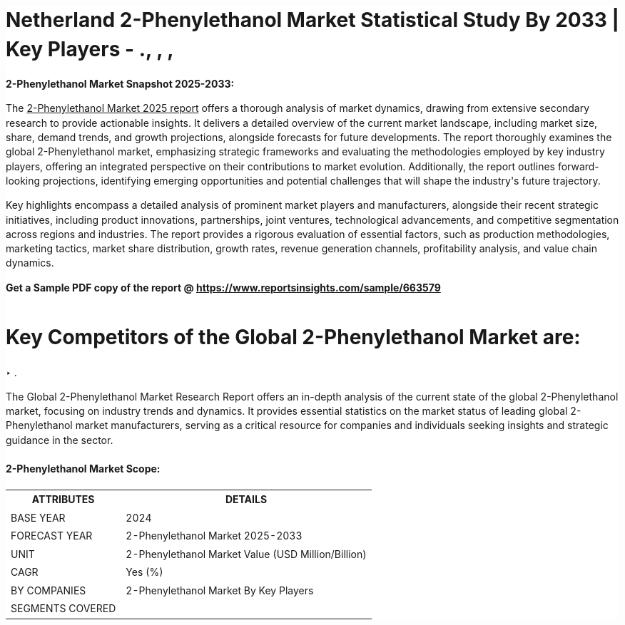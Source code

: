 # Netherland 2-Phenylethanol Market Statistical Study By 2033 | Key Players - ., , , 

<strong>2-Phenylethanol Market Snapshot 2025-2033:</strong>

 The <a href=https://www.reportsinsights.com/sample/663579>2-Phenylethanol Market 2025 report</a> offers a thorough analysis of market dynamics, drawing from extensive secondary research to provide actionable insights. It delivers a detailed overview of the current market landscape, including market size, share, demand trends, and growth projections, alongside forecasts for future developments. The report thoroughly examines the global 2-Phenylethanol market, emphasizing strategic frameworks and evaluating the methodologies employed by key industry players, offering an integrated perspective on their contributions to market evolution. Additionally, the report outlines forward-looking projections, identifying emerging opportunities and potential challenges that will shape the industry's future trajectory.

Key highlights encompass a detailed analysis of prominent market players and manufacturers, alongside their recent strategic initiatives, including product innovations, partnerships, joint ventures, technological advancements, and competitive segmentation across regions and industries. The report provides a rigorous evaluation of essential factors, such as production methodologies, marketing tactics, market share distribution, growth rates, revenue generation channels, profitability analysis, and value chain dynamics.

<strong>Get a Sample PDF copy of the report @ <a href=https://www.reportsinsights.com/sample/663579>https://www.reportsinsights.com/sample/663579</a></strong>

# <strong>Key Competitors of the Global 2-Phenylethanol Market are:</strong>

‣ .

The Global 2-Phenylethanol Market Research Report offers an in-depth analysis of the current state of the global 2-Phenylethanol market, focusing on industry trends and dynamics. It provides essential statistics on the market status of leading global 2-Phenylethanol market manufacturers, serving as a critical resource for companies and individuals seeking insights and strategic guidance in the sector.

<h4>2-Phenylethanol Market Scope:</h4>
<table>
<tr>
<th>ATTRIBUTES</th>
<th>DETAILS</th>
</tr>
<tr>
<td>BASE YEAR</td>
<td>2024</td>
</tr>
<tr>
<td>FORECAST YEAR</td>
<td>2-Phenylethanol Market 2025-2033</td>
</tr>
<tr>
<td>UNIT</td>
<td>2-Phenylethanol Market Value (USD Million/Billion)</td>
<tr>
<td>CAGR</td>
<td>Yes (%)</td>
</tr>
</tr>
<tr>
<td>BY COMPANIES</td>
<td>2-Phenylethanol Market By Key Players</td>
</tr>
<tr>
<td>SEGMENTS COVERED</td>